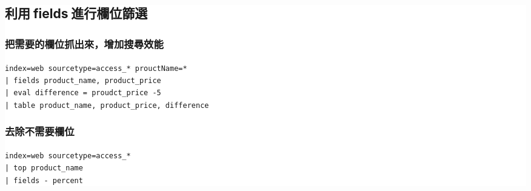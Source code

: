 ## 利用 fields 進行欄位篩選
### 把需要的欄位抓出來，增加搜尋效能
~~~splunk
index=web sourcetype=access_* prouctName=*
| fields product_name, product_price
| eval difference = proudct_price -5
| table product_name, product_price, difference
~~~
### 去除不需要欄位
~~~splunk
index=web sourcetype=access_*
| top product_name
| fields - percent
~~~
